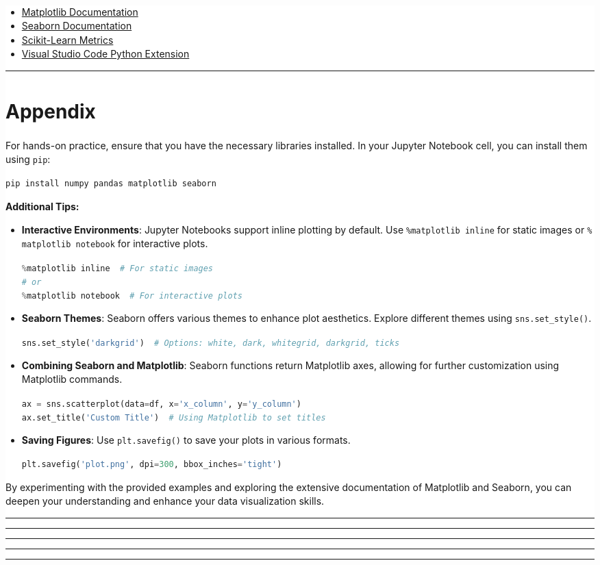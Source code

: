 - [Matplotlib Documentation](https://matplotlib.org/stable/contents.html)
- [Seaborn Documentation](https://seaborn.pydata.org/)
- [Scikit-Learn Metrics](https://scikit-learn.org/stable/modules/model_evaluation.html)
- [Visual Studio Code Python Extension](https://marketplace.visualstudio.com/items?itemName=ms-python.python)


---

# Appendix

For hands-on practice, ensure that you have the necessary libraries installed. In your Jupyter Notebook cell, you can install them using `pip`:

```bash
pip install numpy pandas matplotlib seaborn
```

**Additional Tips:**

- **Interactive Environments**: Jupyter Notebooks support inline plotting by default. Use `%matplotlib inline` for static images or `%matplotlib notebook` for interactive plots.
  
  ```python
  %matplotlib inline  # For static images
  # or
  %matplotlib notebook  # For interactive plots
  ```

- **Seaborn Themes**: Seaborn offers various themes to enhance plot aesthetics. Explore different themes using `sns.set_style()`.

  ```python
  sns.set_style('darkgrid')  # Options: white, dark, whitegrid, darkgrid, ticks
  ```

- **Combining Seaborn and Matplotlib**: Seaborn functions return Matplotlib axes, allowing for further customization using Matplotlib commands.

  ```python
  ax = sns.scatterplot(data=df, x='x_column', y='y_column')
  ax.set_title('Custom Title')  # Using Matplotlib to set titles
  ```

- **Saving Figures**: Use `plt.savefig()` to save your plots in various formats.

  ```python
  plt.savefig('plot.png', dpi=300, bbox_inches='tight')
  ```

By experimenting with the provided examples and exploring the extensive documentation of Matplotlib and Seaborn, you can deepen your understanding and enhance your data visualization skills.

---

---
---
---
---
